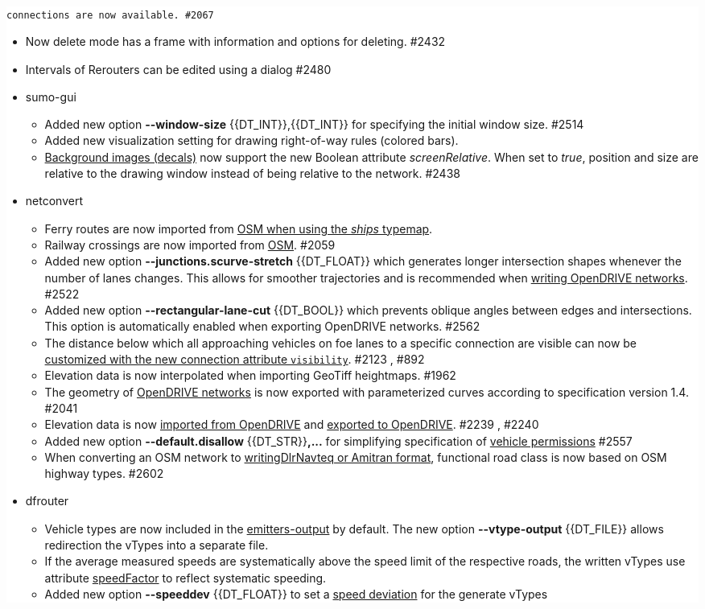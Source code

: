     connections are now available. #2067
  - Now delete mode has a frame with information and options for
    deleting. #2432
  - Intervals of Rerouters can be edited using a dialog #2480

- sumo-gui
  - Added new option **--window-size** {{DT_INT}},{{DT_INT}} for specifying the initial window size. #2514
  - Added new visualization setting for drawing right-of-way rules
    (colored bars).
  - [Background images (decals)](../sumo-gui.md#showing_background_images) now
    support the new Boolean attribute *screenRelative*. When set to
    *true*, position and size are relative to the drawing window
    instead of being relative to the network. #2438

- netconvert
  - Ferry routes are now imported from [OSM when using the *ships* typemap](../Networks/Import/OpenStreetMap.md#recommended_typemaps).
  - Railway crossings are now imported from
    [OSM](../Networks/Import/OpenStreetMap.md). #2059
  - Added new option **--junctions.scurve-stretch** {{DT_FLOAT}} which generates longer intersection shapes
    whenever the number of lanes changes. This allows for smoother
    trajectories and is recommended when [writing OpenDRIVE networks](../Networks/Further_Outputs.md#opendrive_road_objects). #2522
  - Added new option **--rectangular-lane-cut** {{DT_BOOL}} which prevents oblique angles between edges
    and intersections. This option is automatically enabled when
    exporting OpenDRIVE networks. #2562
  - The distance below which all approaching vehicles on foe lanes
    to a specific connection are visible can now be [customized with the new connection attribute `visibility`](../Networks/PlainXML.md#explicitly_setting_which_edge_lane_is_connected_to_which).
    #2123 , #892
  - Elevation data is now interpolated when importing GeoTiff
    heightmaps. #1962
  - The geometry of [OpenDRIVE networks](../Networks/Further_Outputs.md#opendrive_road_objects)
    is now exported with parameterized curves according to
    specification version 1.4. #2041
  - Elevation data is now [imported from OpenDRIVE](../Networks/Import/OpenDRIVE.md) and [exported to OpenDRIVE](../Networks/Further_Outputs.md#opendrive_road_objects).
    #2239 , #2240
  - Added new option **--default.disallow** {{DT_STR}}**,...** for simplifying specification of [vehicle permissions](../Simulation/VehiclePermissions.md#network_definition) #2557
  - When converting an OSM network to [writingDlrNavteq or Amitran format](../Networks/Export.md), functional road class is
    now based on OSM highway types. #2602

- dfrouter
  - Vehicle types are now included in the
    [emitters-output](../Demand/Routes_from_Observation_Points.md#generating_vehicles)
    by default. The new option **--vtype-output** {{DT_FILE}} allows redirection the vTypes into a
    separate file.
  - If the average measured speeds are systematically above the
    speed limit of the respective roads, the written vTypes use
    attribute
    [speedFactor](../Definition_of_Vehicles,_Vehicle_Types,_and_Routes.md#speed_distributions)
    to reflect systematic speeding.
  - Added new option **--speeddev** {{DT_FLOAT}} to set a [speed deviation](../Definition_of_Vehicles,_Vehicle_Types,_and_Routes.md#speed_distributions)
    for the generate vTypes
